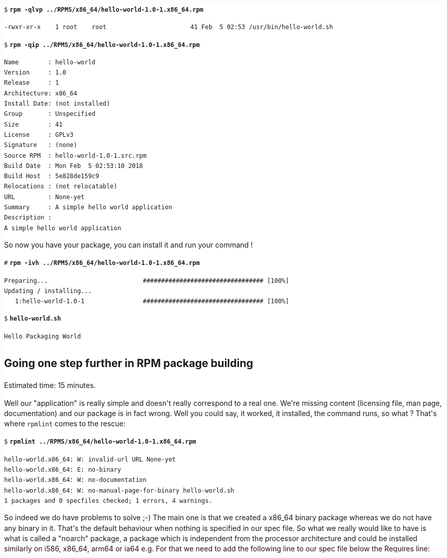 `$` **`rpm -qlvp ../RPMS/x86_64/hello-world-1.0-1.x86_64.rpm`**
```
-rwxr-xr-x    1 root    root                       41 Feb  5 02:53 /usr/bin/hello-world.sh
```

`$` **`rpm -qip ../RPMS/x86_64/hello-world-1.0-1.x86_64.rpm`**
```
Name        : hello-world
Version     : 1.0
Release     : 1
Architecture: x86_64
Install Date: (not installed)
Group       : Unspecified
Size        : 41
License     : GPLv3
Signature   : (none)
Source RPM  : hello-world-1.0-1.src.rpm
Build Date  : Mon Feb  5 02:53:10 2018
Build Host  : 5e828de159c9
Relocations : (not relocatable)
URL         : None-yet
Summary     : A simple hello world application
Description :
A simple hello world application
```

So now you have your package, you can install it and run your command !

`#` **`rpm -ivh ../RPMS/x86_64/hello-world-1.0-1.x86_64.rpm`**
```
Preparing...                          ################################# [100%]
Updating / installing...
   1:hello-world-1.0-1                ################################# [100%]
```

`$` **`hello-world.sh`**
```
Hello Packaging World
```

## Going one step further in RPM package building

Estimated time: 15 minutes.

Well our "application" is really simple and doesn't really correspond to a real one. We're missing content (licensing file, man page, documentation) and our package is in fact wrong. Well you could say, it worked, it installed, the command runs, so what ? That's where `rpmlint` comes to the rescue:

`$` **`rpmlint ../RPMS/x86_64/hello-world-1.0-1.x86_64.rpm`**
```
hello-world.x86_64: W: invalid-url URL None-yet
hello-world.x86_64: E: no-binary
hello-world.x86_64: W: no-documentation
hello-world.x86_64: W: no-manual-page-for-binary hello-world.sh
1 packages and 0 specfiles checked; 1 errors, 4 warnings.
```
So indeed we do have problems to solve ;-)
The main one is that we created a x86_64 binary package whereas we do not have any binary in it. That's the default behaviour when nothing is specified in our spec file. So what we really would like to have is what is called a "noarch" package, a package which is independent from the processor architecture and could be installed similarly on i586, x86_64, arm64 or ia64 e.g. For that we need to add the following line to our spec file below the Requires line:
